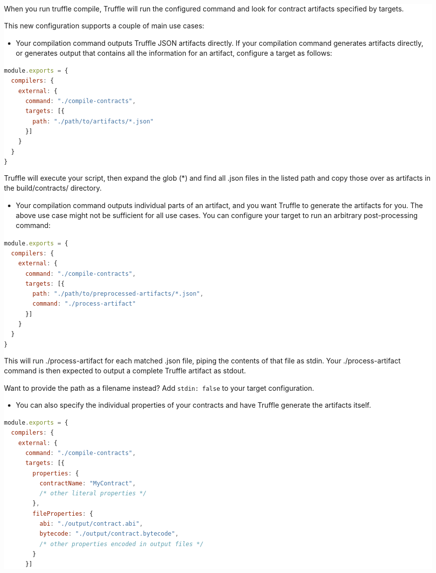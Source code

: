 When you run truffle compile, Truffle will run the configured command and look for contract artifacts specified by targets.

This new configuration supports a couple of main use cases:

+ Your compilation command outputs Truffle JSON artifacts directly.
If your compilation command generates artifacts directly, or generates output that contains all the information for an artifact, configure a target as follows:

```javascript
module.exports = {
  compilers: {
    external: {
      command: "./compile-contracts",
      targets: [{
        path: "./path/to/artifacts/*.json"
      }]
    }
  }
}
```

Truffle will execute your script, then expand the glob (*) and find all .json files in the listed path and copy those over as artifacts in the build/contracts/ directory.

+ Your compilation command outputs individual parts of an artifact, and you want Truffle to generate the artifacts for you.
The above use case might not be sufficient for all use cases. You can configure your target to run an arbitrary post-processing command:

```javascript
module.exports = {
  compilers: {
    external: {
      command: "./compile-contracts",
      targets: [{
        path: "./path/to/preprocessed-artifacts/*.json",
        command: "./process-artifact"
      }]
    }
  }
}
```

This will run ./process-artifact for each matched .json file, piping the contents of that file as stdin. Your ./process-artifact command is then expected to output a complete Truffle artifact as stdout.

Want to provide the path as a filename instead? Add `stdin: false` to your target configuration.

+ You can also specify the individual properties of your contracts and have Truffle generate the artifacts itself.

```javascript
module.exports = {
  compilers: {
    external: {
      command: "./compile-contracts",
      targets: [{
        properties: {
          contractName: "MyContract",
          /* other literal properties */
        },
        fileProperties: {
          abi: "./output/contract.abi",
          bytecode: "./output/contract.bytecode",
          /* other properties encoded in output files */
        }
      }]
```